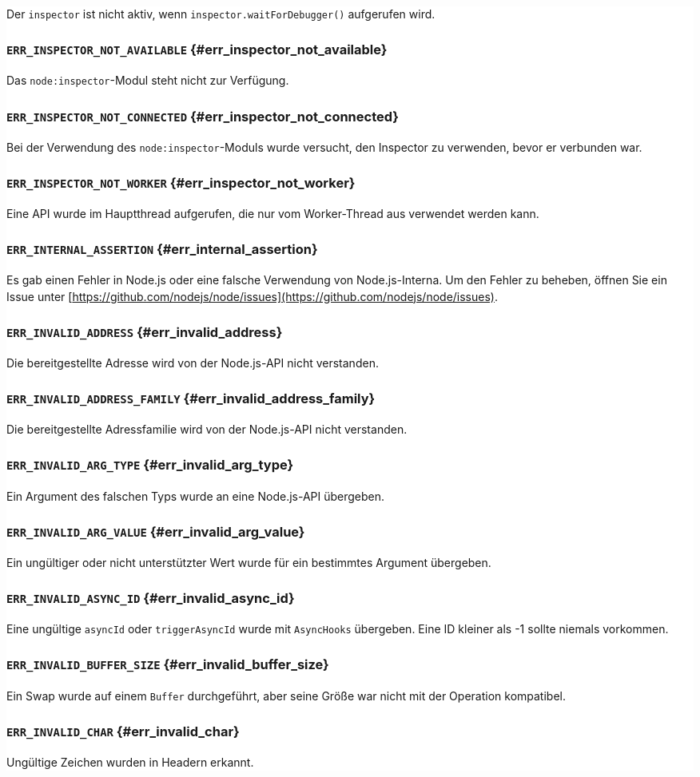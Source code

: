 Der `inspector` ist nicht aktiv, wenn `inspector.waitForDebugger()` aufgerufen wird.

### `ERR_INSPECTOR_NOT_AVAILABLE` {#err_inspector_not_available}

Das `node:inspector`-Modul steht nicht zur Verfügung.

### `ERR_INSPECTOR_NOT_CONNECTED` {#err_inspector_not_connected}

Bei der Verwendung des `node:inspector`-Moduls wurde versucht, den Inspector zu verwenden, bevor er verbunden war.

### `ERR_INSPECTOR_NOT_WORKER` {#err_inspector_not_worker}

Eine API wurde im Hauptthread aufgerufen, die nur vom Worker-Thread aus verwendet werden kann.

### `ERR_INTERNAL_ASSERTION` {#err_internal_assertion}

Es gab einen Fehler in Node.js oder eine falsche Verwendung von Node.js-Interna. Um den Fehler zu beheben, öffnen Sie ein Issue unter [https://github.com/nodejs/node/issues](https://github.com/nodejs/node/issues).


### `ERR_INVALID_ADDRESS` {#err_invalid_address}

Die bereitgestellte Adresse wird von der Node.js-API nicht verstanden.

### `ERR_INVALID_ADDRESS_FAMILY` {#err_invalid_address_family}

Die bereitgestellte Adressfamilie wird von der Node.js-API nicht verstanden.

### `ERR_INVALID_ARG_TYPE` {#err_invalid_arg_type}

Ein Argument des falschen Typs wurde an eine Node.js-API übergeben.

### `ERR_INVALID_ARG_VALUE` {#err_invalid_arg_value}

Ein ungültiger oder nicht unterstützter Wert wurde für ein bestimmtes Argument übergeben.

### `ERR_INVALID_ASYNC_ID` {#err_invalid_async_id}

Eine ungültige `asyncId` oder `triggerAsyncId` wurde mit `AsyncHooks` übergeben. Eine ID kleiner als -1 sollte niemals vorkommen.

### `ERR_INVALID_BUFFER_SIZE` {#err_invalid_buffer_size}

Ein Swap wurde auf einem `Buffer` durchgeführt, aber seine Größe war nicht mit der Operation kompatibel.

### `ERR_INVALID_CHAR` {#err_invalid_char}

Ungültige Zeichen wurden in Headern erkannt.
